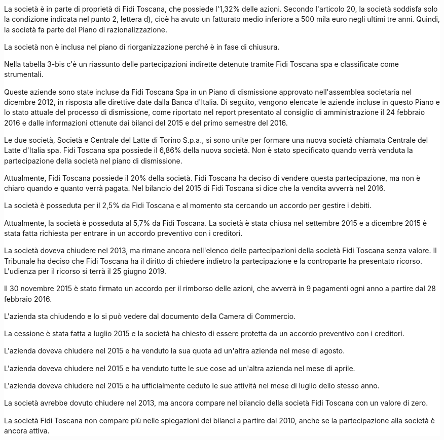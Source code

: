La società è in parte di proprietà di Fidi Toscana, che possiede l'1,32% delle azioni. Secondo l'articolo 20, la società soddisfa solo la condizione indicata nel punto 2, lettera d), cioè ha avuto un fatturato medio inferiore a 500 mila euro negli ultimi tre anni. Quindi, la società fa parte del Piano di razionalizzazione.

La società non è inclusa nel piano di riorganizzazione perché è in fase di chiusura.

Nella tabella 3-bis c'è un riassunto delle partecipazioni indirette detenute tramite Fidi Toscana spa e classificate come strumentali.

Queste aziende sono state incluse da Fidi Toscana Spa in un Piano di dismissione approvato nell'assemblea societaria nel dicembre 2012, in risposta alle direttive date dalla Banca d'Italia. Di seguito, vengono elencate le aziende incluse in questo Piano e lo stato attuale del processo di dismissione, come riportato nel report presentato al consiglio di amministrazione il 24 febbraio 2016 e dalle informazioni ottenute dai bilanci del 2015 e del primo semestre del 2016.

Le due società, Società e Centrale del Latte di Torino S.p.a., si sono unite per formare una nuova società chiamata Centrale del Latte d'Italia spa. Fidi Toscana spa possiede il 6,86% della nuova società. Non è stato specificato quando verrà venduta la partecipazione della società nel piano di dismissione.

Attualmente, Fidi Toscana possiede il 20% della società. Fidi Toscana ha deciso di vendere questa partecipazione, ma non è chiaro quando e quanto verrà pagata. Nel bilancio del 2015 di Fidi Toscana si dice che la vendita avverrà nel 2016.

La società è posseduta per il 2,5% da Fidi Toscana e al momento sta cercando un accordo per gestire i debiti.

Attualmente, la società è posseduta al 5,7% da Fidi Toscana. La società è stata chiusa nel settembre 2015 e a dicembre 2015 è stata fatta richiesta per entrare in un accordo preventivo con i creditori.

La società doveva chiudere nel 2013, ma rimane ancora nell'elenco delle partecipazioni della società Fidi Toscana senza valore. Il Tribunale ha deciso che Fidi Toscana ha il diritto di chiedere indietro la partecipazione e la controparte ha presentato ricorso. L'udienza per il ricorso si terrà il 25 giugno 2019.

Il 30 novembre 2015 è stato firmato un accordo per il rimborso delle azioni, che avverrà in 9 pagamenti ogni anno a partire dal 28 febbraio 2016.

L'azienda sta chiudendo e lo si può vedere dal documento della Camera di Commercio.

La cessione è stata fatta a luglio 2015 e la società ha chiesto di essere protetta da un accordo preventivo con i creditori.

L'azienda doveva chiudere nel 2015 e ha venduto la sua quota ad un'altra azienda nel mese di agosto.

L'azienda doveva chiudere nel 2015 e ha venduto tutte le sue cose ad un'altra azienda nel mese di aprile.

L'azienda doveva chiudere nel 2015 e ha ufficialmente ceduto le sue attività nel mese di luglio dello stesso anno.

La società avrebbe dovuto chiudere nel 2013, ma ancora compare nel bilancio della società Fidi Toscana con un valore di zero.

La società Fidi Toscana non compare più nelle spiegazioni dei bilanci a partire dal 2010, anche se la partecipazione alla società è ancora attiva.
